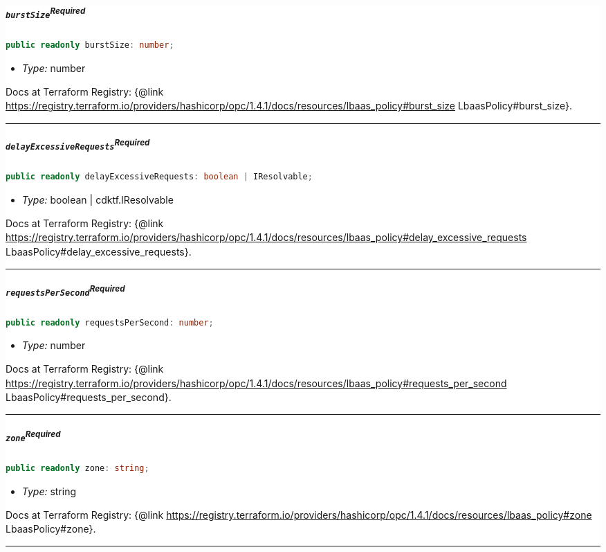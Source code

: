
##### `burstSize`<sup>Required</sup> <a name="burstSize" id="@cdktf/provider-opc.lbaasPolicy.LbaasPolicyRateLimitingRequestPolicy.property.burstSize"></a>

```typescript
public readonly burstSize: number;
```

- *Type:* number

Docs at Terraform Registry: {@link https://registry.terraform.io/providers/hashicorp/opc/1.4.1/docs/resources/lbaas_policy#burst_size LbaasPolicy#burst_size}.

---

##### `delayExcessiveRequests`<sup>Required</sup> <a name="delayExcessiveRequests" id="@cdktf/provider-opc.lbaasPolicy.LbaasPolicyRateLimitingRequestPolicy.property.delayExcessiveRequests"></a>

```typescript
public readonly delayExcessiveRequests: boolean | IResolvable;
```

- *Type:* boolean | cdktf.IResolvable

Docs at Terraform Registry: {@link https://registry.terraform.io/providers/hashicorp/opc/1.4.1/docs/resources/lbaas_policy#delay_excessive_requests LbaasPolicy#delay_excessive_requests}.

---

##### `requestsPerSecond`<sup>Required</sup> <a name="requestsPerSecond" id="@cdktf/provider-opc.lbaasPolicy.LbaasPolicyRateLimitingRequestPolicy.property.requestsPerSecond"></a>

```typescript
public readonly requestsPerSecond: number;
```

- *Type:* number

Docs at Terraform Registry: {@link https://registry.terraform.io/providers/hashicorp/opc/1.4.1/docs/resources/lbaas_policy#requests_per_second LbaasPolicy#requests_per_second}.

---

##### `zone`<sup>Required</sup> <a name="zone" id="@cdktf/provider-opc.lbaasPolicy.LbaasPolicyRateLimitingRequestPolicy.property.zone"></a>

```typescript
public readonly zone: string;
```

- *Type:* string

Docs at Terraform Registry: {@link https://registry.terraform.io/providers/hashicorp/opc/1.4.1/docs/resources/lbaas_policy#zone LbaasPolicy#zone}.

---